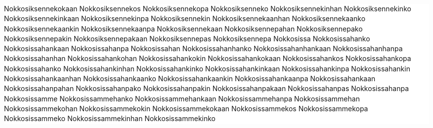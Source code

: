 Nokkosiksennekokaan
Nokkosiksennekos
Nokkosiksennekopa
Nokkosiksenneko
Nokkosiksennekinhan
Nokkosiksennekinko
Nokkosiksennekinkaan
Nokkosiksennekinpa
Nokkosiksennekin
Nokkosiksennekaanhan
Nokkosiksennekaanko
Nokkosiksennekaankin
Nokkosiksennekaanpa
Nokkosiksennekaan
Nokkosiksennepahan
Nokkosiksennepako
Nokkosiksennepakin
Nokkosiksennepakaan
Nokkosiksennepas
Nokkosiksennepa
Nokkosissa
Nokkosissahanko
Nokkosissahankaan
Nokkosissahanpa
Nokkosissahan
Nokkosissahanhanko
Nokkosissahanhankaan
Nokkosissahanhanpa
Nokkosissahanhan
Nokkosissahankohan
Nokkosissahankokin
Nokkosissahankokaan
Nokkosissahankos
Nokkosissahankopa
Nokkosissahanko
Nokkosissahankinhan
Nokkosissahankinko
Nokkosissahankinkaan
Nokkosissahankinpa
Nokkosissahankin
Nokkosissahankaanhan
Nokkosissahankaanko
Nokkosissahankaankin
Nokkosissahankaanpa
Nokkosissahankaan
Nokkosissahanpahan
Nokkosissahanpako
Nokkosissahanpakin
Nokkosissahanpakaan
Nokkosissahanpas
Nokkosissahanpa
Nokkosissamme
Nokkosissammehanko
Nokkosissammehankaan
Nokkosissammehanpa
Nokkosissammehan
Nokkosissammekohan
Nokkosissammekokin
Nokkosissammekokaan
Nokkosissammekos
Nokkosissammekopa
Nokkosissammeko
Nokkosissammekinhan
Nokkosissammekinko